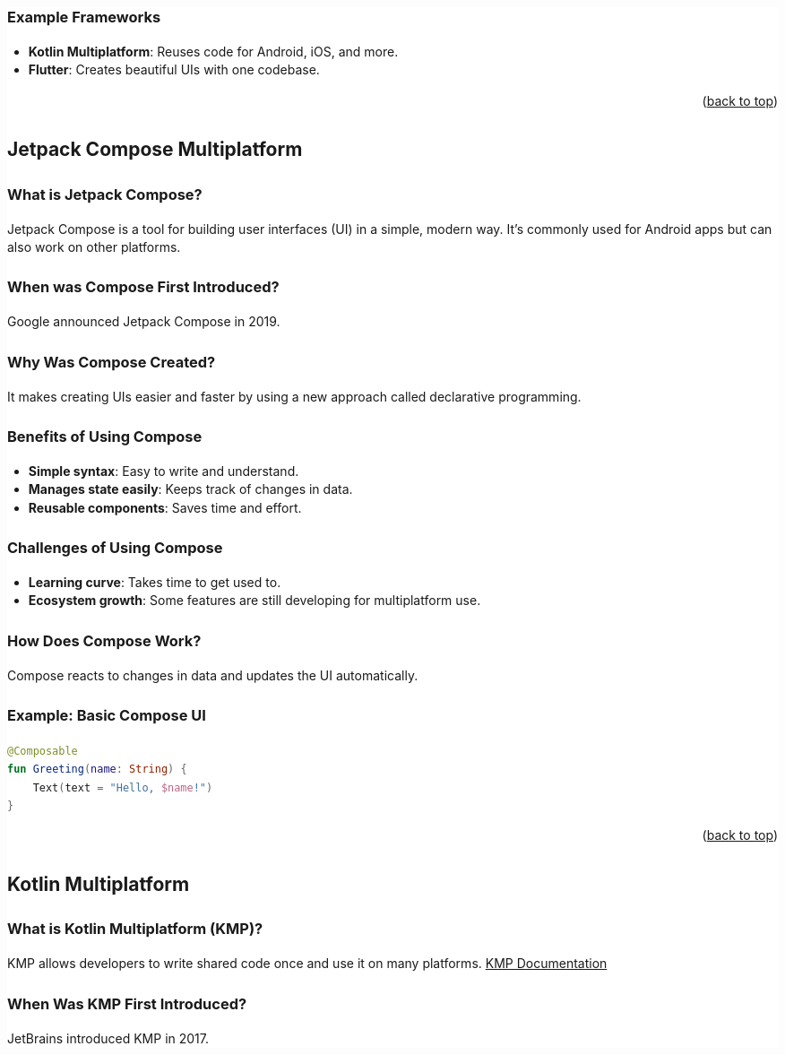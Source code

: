 ### Example Frameworks
- **Kotlin Multiplatform**: Reuses code for Android, iOS, and more.
- **Flutter**: Creates beautiful UIs with one codebase.

<p align="right">(<a href="#readme-top">back to top</a>)</p>

## Jetpack Compose Multiplatform

### What is Jetpack Compose?
Jetpack Compose is a tool for building user interfaces (UI) in a simple, modern way. It’s commonly used for Android apps but can also work on other platforms.

### When was Compose First Introduced?
Google announced Jetpack Compose in 2019.

### Why Was Compose Created?
It makes creating UIs easier and faster by using a new approach called declarative programming.

### Benefits of Using Compose
- **Simple syntax**: Easy to write and understand.
- **Manages state easily**: Keeps track of changes in data.
- **Reusable components**: Saves time and effort.

### Challenges of Using Compose
- **Learning curve**: Takes time to get used to.
- **Ecosystem growth**: Some features are still developing for multiplatform use.

### How Does Compose Work?
Compose reacts to changes in data and updates the UI automatically.

### Example: Basic Compose UI
```kotlin
@Composable
fun Greeting(name: String) {
    Text(text = "Hello, $name!")
}
```

<p align="right">(<a href="#readme-top">back to top</a>)</p>

## Kotlin Multiplatform

### What is Kotlin Multiplatform (KMP)?
KMP allows developers to write shared code once and use it on many platforms. [KMP Documentation](https://kotlinlang.org/docs/multiplatform.html)

### When Was KMP First Introduced?
JetBrains introduced KMP in 2017.
